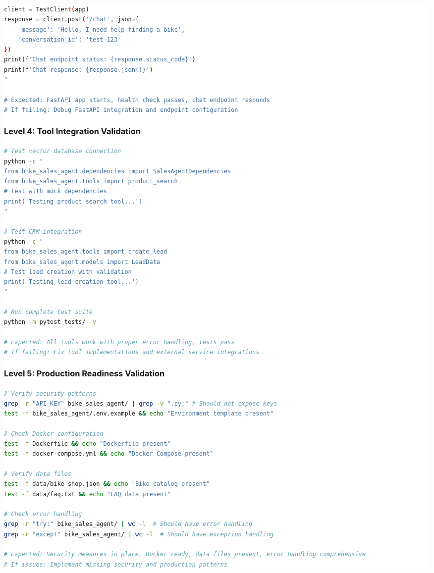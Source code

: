 ```bash
client = TestClient(app)
response = client.post('/chat', json={
    'message': 'Hello, I need help finding a bike',
    'conversation_id': 'test-123'
})
print(f'Chat endpoint status: {response.status_code}')
print(f'Chat response: {response.json()}')
"

# Expected: FastAPI app starts, health check passes, chat endpoint responds
# If failing: Debug FastAPI integration and endpoint configuration
```

### Level 4: Tool Integration Validation

```bash
# Test vector database connection
python -c "
from bike_sales_agent.dependencies import SalesAgentDependencies
from bike_sales_agent.tools import product_search
# Test with mock dependencies
print('Testing product search tool...')
"

# Test CRM integration
python -c "
from bike_sales_agent.tools import create_lead
from bike_sales_agent.models import LeadData
# Test lead creation with validation
print('Testing lead creation tool...')
"

# Run complete test suite
python -m pytest tests/ -v

# Expected: All tools work with proper error handling, tests pass
# If failing: Fix tool implementations and external service integrations
```

### Level 5: Production Readiness Validation

```bash
# Verify security patterns
grep -r "API_KEY" bike_sales_agent/ | grep -v ".py:" # Should not expose keys
test -f bike_sales_agent/.env.example && echo "Environment template present"

# Check Docker configuration
test -f Dockerfile && echo "Dockerfile present"
test -f docker-compose.yml && echo "Docker Compose present"

# Verify data files
test -f data/bike_shop.json && echo "Bike catalog present"
test -f data/faq.txt && echo "FAQ data present"

# Check error handling
grep -r "try:" bike_sales_agent/ | wc -l  # Should have error handling
grep -r "except" bike_sales_agent/ | wc -l  # Should have exception handling

# Expected: Security measures in place, Docker ready, data files present, error handling comprehensive
# If issues: Implement missing security and production patterns
```
